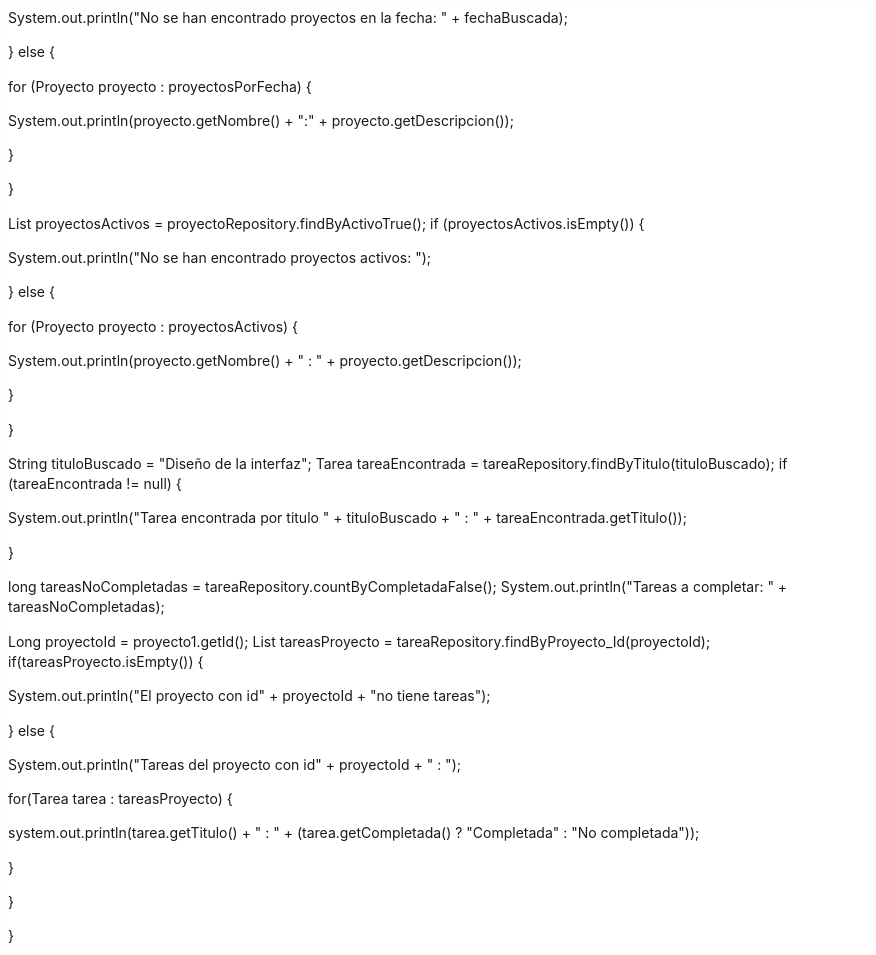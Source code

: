 System.out.println("No se han encontrado proyectos en la fecha: " + fechaBuscada);


} else {

for (Proyecto proyecto : proyectosPorFecha) {

System.out.println(proyecto.getNombre() + ":" + proyecto.getDescripcion());

}


}

List<Proyecto> proyectosActivos = proyectoRepository.findByActivoTrue();
if (proyectosActivos.isEmpty()) {

System.out.println("No se han encontrado proyectos activos: ");


} else {

for (Proyecto proyecto  : proyectosActivos) {

System.out.println(proyecto.getNombre() + " : " + proyecto.getDescripcion());


}

}


String tituloBuscado = "Diseño de la interfaz";
Tarea tareaEncontrada = tareaRepository.findByTitulo(tituloBuscado);
if (tareaEncontrada != null) {

System.out.println("Tarea encontrada por titulo " + tituloBuscado + " : " + tareaEncontrada.getTitulo());


}

long tareasNoCompletadas = tareaRepository.countByCompletadaFalse();
System.out.println("Tareas a completar: " + tareasNoCompletadas);

Long proyectoId = proyecto1.getId();
List<Tarea> tareasProyecto = tareaRepository.findByProyecto_Id(proyectoId);
if(tareasProyecto.isEmpty()) {

System.out.println("El proyecto con id" + proyectoId + "no tiene tareas");



} else {

System.out.println("Tareas del proyecto con id" + proyectoId + " : ");

for(Tarea tarea : tareasProyecto) {

system.out.println(tarea.getTitulo() + " : " + (tarea.getCompletada() ? "Completada" : "No completada"));


}


}

}






